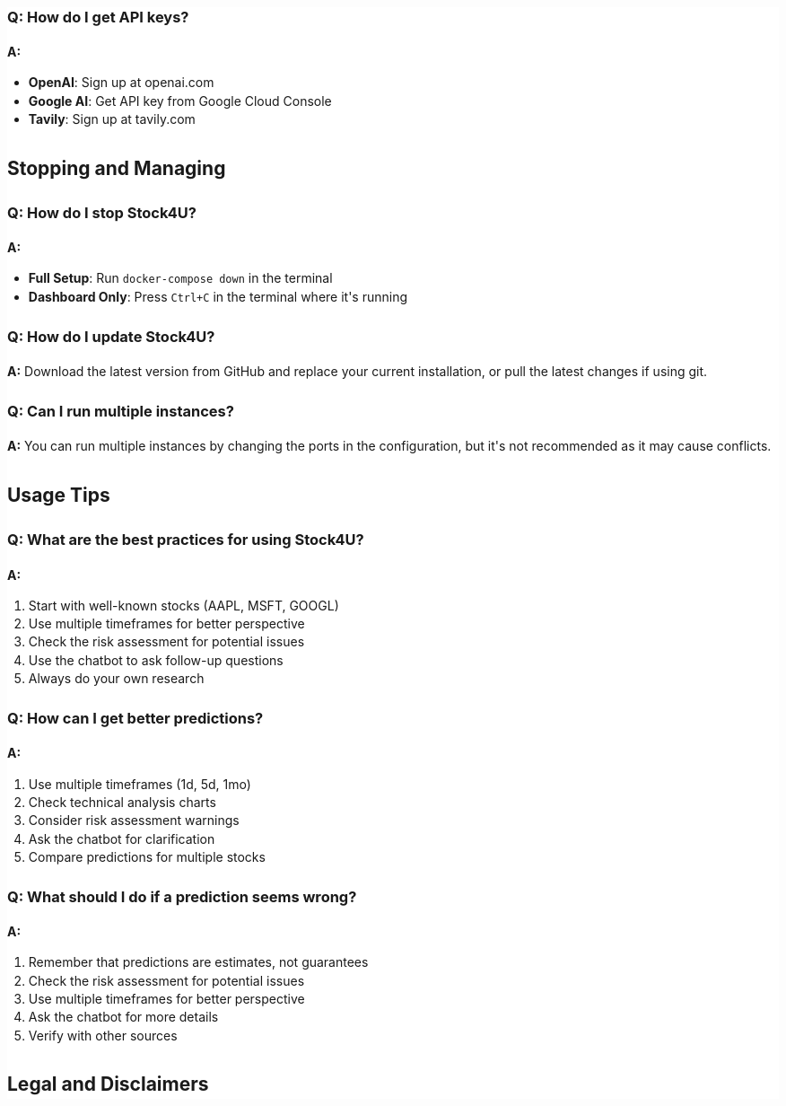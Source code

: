 ### Q: How do I get API keys?
**A:** 
- **OpenAI**: Sign up at openai.com
- **Google AI**: Get API key from Google Cloud Console
- **Tavily**: Sign up at tavily.com

## Stopping and Managing

### Q: How do I stop Stock4U?
**A:** 
- **Full Setup**: Run `docker-compose down` in the terminal
- **Dashboard Only**: Press `Ctrl+C` in the terminal where it's running

### Q: How do I update Stock4U?
**A:** Download the latest version from GitHub and replace your current installation, or pull the latest changes if using git.

### Q: Can I run multiple instances?
**A:** You can run multiple instances by changing the ports in the configuration, but it's not recommended as it may cause conflicts.

## Usage Tips

### Q: What are the best practices for using Stock4U?
**A:** 
1. Start with well-known stocks (AAPL, MSFT, GOOGL)
2. Use multiple timeframes for better perspective
3. Check the risk assessment for potential issues
4. Use the chatbot to ask follow-up questions
5. Always do your own research

### Q: How can I get better predictions?
**A:** 
1. Use multiple timeframes (1d, 5d, 1mo)
2. Check technical analysis charts
3. Consider risk assessment warnings
4. Ask the chatbot for clarification
5. Compare predictions for multiple stocks

### Q: What should I do if a prediction seems wrong?
**A:** 
1. Remember that predictions are estimates, not guarantees
2. Check the risk assessment for potential issues
3. Use multiple timeframes for better perspective
4. Ask the chatbot for more details
5. Verify with other sources

## Legal and Disclaimers
